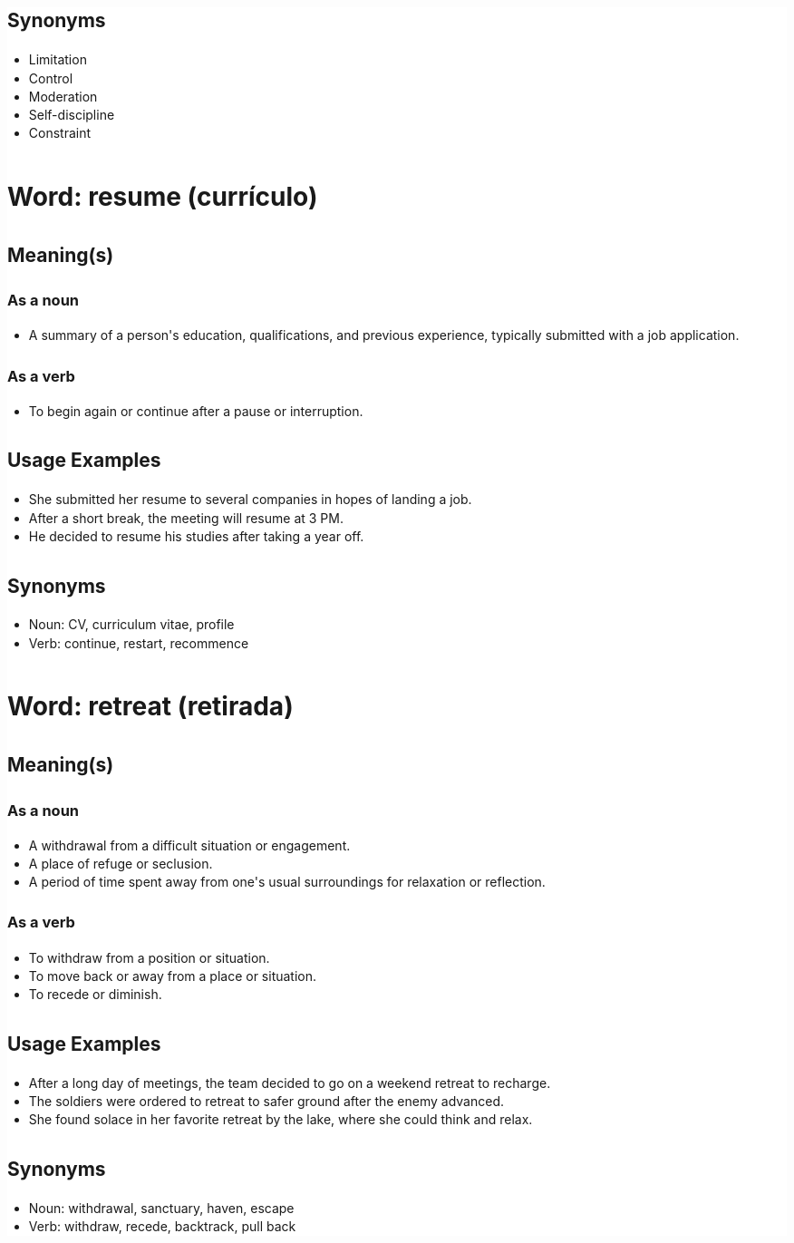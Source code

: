 ## Synonyms  
- Limitation  
- Control  
- Moderation  
- Self-discipline  
- Constraint  

# Word: resume (currículo)  
## Meaning(s)  
### As a noun  
- A summary of a person's education, qualifications, and previous experience, typically submitted with a job application.  
### As a verb  
- To begin again or continue after a pause or interruption.  

## Usage Examples  
- She submitted her resume to several companies in hopes of landing a job.  
- After a short break, the meeting will resume at 3 PM.  
- He decided to resume his studies after taking a year off.  

## Synonyms  
- Noun: CV, curriculum vitae, profile  
- Verb: continue, restart, recommence  

# Word: retreat (retirada)  
## Meaning(s)  
### As a noun  
- A withdrawal from a difficult situation or engagement.  
- A place of refuge or seclusion.  
- A period of time spent away from one's usual surroundings for relaxation or reflection.  

### As a verb  
- To withdraw from a position or situation.  
- To move back or away from a place or situation.  
- To recede or diminish.  

## Usage Examples  
- After a long day of meetings, the team decided to go on a weekend retreat to recharge.  
- The soldiers were ordered to retreat to safer ground after the enemy advanced.  
- She found solace in her favorite retreat by the lake, where she could think and relax.  

## Synonyms  
- Noun: withdrawal, sanctuary, haven, escape  
- Verb: withdraw, recede, backtrack, pull back  
